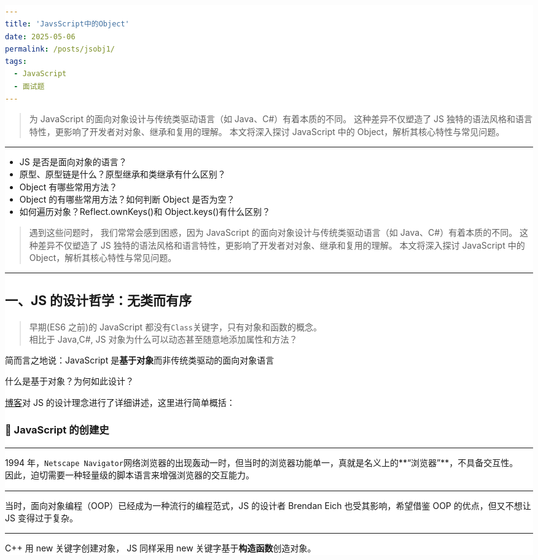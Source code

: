 ```yaml
---
title: 'JavsScript中的Object'
date: 2025-05-06
permalink: /posts/jsobj1/
tags:
  - JavaScript
  - 面试题
---
```


> 为 JavaScript 的面向对象设计与传统类驱动语言（如 Java、C#）有着本质的不同。
> 这种差异不仅塑造了 JS 独特的语法风格和语言特性，更影响了开发者对对象、继承和复用的理解。
> 本文将深入探讨 JavaScript 中的 Object，解析其核心特性与常见问题。


----


- JS 是否是面向对象的语言？
- 原型、原型链是什么？原型继承和类继承有什么区别？
- Object 有哪些常用方法？
- Object 的有哪些常用方法？如何判断 Object 是否为空？
- 如何遍历对象？Reflect.ownKeys()和 Object.keys()有什么区别？

> 遇到这些问题时， 我们常常会感到困惑，因为 JavaScript 的面向对象设计与传统类驱动语言（如 Java、C#）有着本质的不同。
> 这种差异不仅塑造了 JS 独特的语法风格和语言特性，更影响了开发者对对象、继承和复用的理解。
> 本文将深入探讨 JavaScript 中的 Object，解析其核心特性与常见问题。

---

## 一、JS 的设计哲学：无类而有序

> 早期(ES6 之前)的 JavaScript 都没有`Class`关键字，只有对象和函数的概念。  
> 相比于 Java,C#, JS 对象为什么可以动态甚至随意地添加属性和方法？

简而言之地说：JavaScript 是**基于对象**而非传统类驱动的面向对象语言

什么是基于对象？为何如此设计？

[博客](http://www.ruanyifeng.com/blog/2011/06/designing_ideas_of_inheritance_mechanism_in_javascript.html)对 JS 的设计理念进行了详细讲述，这里进行简单概括：

### 📑 JavaScript 的创建史

---

1994 年，`Netscape Navigator`网络浏览器的出现轰动一时，但当时的浏览器功能单一，真就是名义上的**“浏览器”**，不具备交互性。  
因此，迫切需要一种轻量级的脚本语言来增强浏览器的交互能力。

---

当时，面向对象编程（OOP）已经成为一种流行的编程范式，JS 的设计者 Brendan Eich 也受其影响，希望借鉴 OOP 的优点，但又不想让 JS 变得过于复杂。

---

C++ 用 new 关键字创建对象， JS 同样采用 new 关键字基于**构造函数**创造对象。

